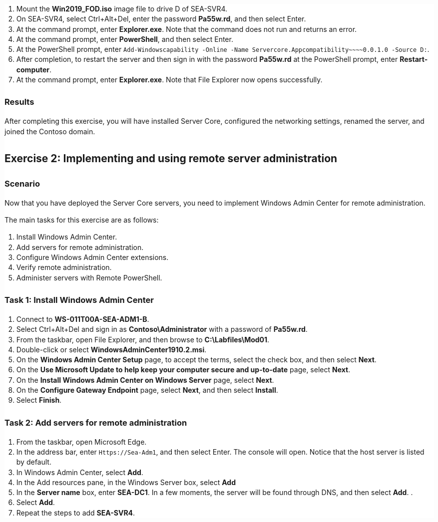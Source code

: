 1. Mount the **Win2019_FOD.iso** image file to drive D of SEA-SVR4.
1. On SEA-SVR4, select Ctrl+Alt+Del, enter the password **Pa55w.rd**, and then select Enter.
1. At the command prompt, enter **Explorer.exe**. Note that the command does not run and returns an error.
1. At the command prompt, enter **PowerShell**, and then select Enter.
1. At the PowerShell prompt, enter ```Add-Windowscapability -Online -Name Servercore.Appcompatibility~~~~0.0.1.0 -Source D:```.
1. After completion, to restart the server and then sign in with the password **Pa55w.rd** at the PowerShell prompt, enter **Restart-computer**.
1. At the command prompt, enter **Explorer.exe**. Note that File Explorer now opens successfully.

### Results

After completing this exercise, you will have installed Server Core, configured the networking settings, renamed the server, and joined the Contoso domain.

## Exercise 2: Implementing and using remote server administration

### Scenario

Now that you have deployed the Server Core servers, you need to implement Windows Admin Center for remote administration.

The main tasks for this exercise are as follows:

1. Install Windows Admin Center.
1. Add servers for remote administration.
1. Configure Windows Admin Center extensions.
1. Verify remote administration.
1. Administer servers with Remote PowerShell.

### Task 1: Install Windows Admin Center

1. Connect to **WS-011T00A-SEA-ADM1-B**.
1. Select Ctrl+Alt+Del and sign in as **Contoso\Administrator** with a password of **Pa55w.rd**.
1. From the taskbar, open File Explorer, and then browse to **C:\Labfiles\Mod01**.
1. Double-click or select **WindowsAdminCenter1910.2.msi**.
1. On the **Windows Admin Center Setup** page, to accept the terms, select the check box, and then select **Next**.
1. On the **Use Microsoft Update to help keep your computer secure and up-to-date** page, select **Next**.
1. On the **Install Windows Admin Center on Windows Server** page, select **Next**.
1. On the **Configure Gateway Endpoint** page, select **Next**, and then select **Install**.
1. Select **Finish**.

### Task 2: Add servers for remote administration

1. From the taskbar, open Microsoft Edge.
1. In the address bar, enter ```Https://Sea-Adm1```, and then select Enter. The console will open. Notice that the host server is listed by default.
1. In Windows Admin Center, select **Add**.
1. In the Add resources pane, in the Windows Server box, select **Add**
1. In the **Server name** box, enter **SEA-DC1**. In a few moments, the server will be found through DNS, and then select **Add**. .
1. Select **Add**.
1. Repeat the steps to add **SEA-SVR4**.
